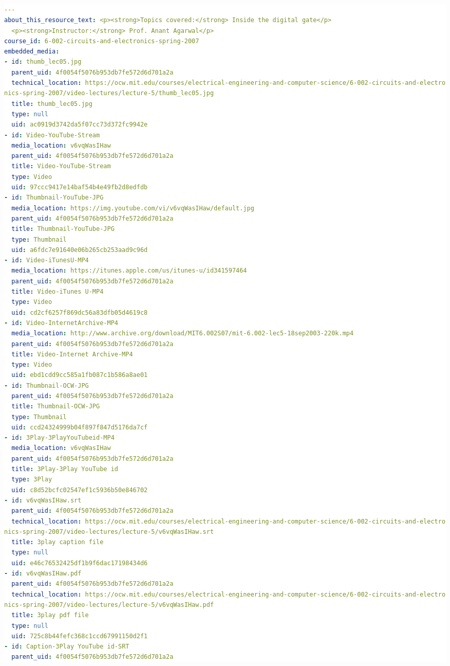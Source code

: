 ```yaml
---
about_this_resource_text: <p><strong>Topics covered:</strong> Inside the digital gate</p>
  <p><strong>Instructor:</strong> Prof. Anant Agarwal</p>
course_id: 6-002-circuits-and-electronics-spring-2007
embedded_media:
- id: thumb_lec05.jpg
  parent_uid: 4f0054f5076b953db7fe572d6d701a2a
  technical_location: https://ocw.mit.edu/courses/electrical-engineering-and-computer-science/6-002-circuits-and-electronics-spring-2007/video-lectures/lecture-5/thumb_lec05.jpg
  title: thumb_lec05.jpg
  type: null
  uid: ac0919d3742da5f07cc73d372fc9942e
- id: Video-YouTube-Stream
  media_location: v6vqWasIHaw
  parent_uid: 4f0054f5076b953db7fe572d6d701a2a
  title: Video-YouTube-Stream
  type: Video
  uid: 97ccc9417e14baf54b4e49fb2d8edfdb
- id: Thumbnail-YouTube-JPG
  media_location: https://img.youtube.com/vi/v6vqWasIHaw/default.jpg
  parent_uid: 4f0054f5076b953db7fe572d6d701a2a
  title: Thumbnail-YouTube-JPG
  type: Thumbnail
  uid: a6fdc7e91640e06b265cb253aad9c96d
- id: Video-iTunesU-MP4
  media_location: https://itunes.apple.com/us/itunes-u/id341597464
  parent_uid: 4f0054f5076b953db7fe572d6d701a2a
  title: Video-iTunes U-MP4
  type: Video
  uid: cd2cf6257f869dc56a83dfb05d4619c8
- id: Video-InternetArchive-MP4
  media_location: http://www.archive.org/download/MIT6.002S07/mit-6.002-lec5-18sep2003-220k.mp4
  parent_uid: 4f0054f5076b953db7fe572d6d701a2a
  title: Video-Internet Archive-MP4
  type: Video
  uid: ebd1cdd9cc585a1fb087c1b586a8ae01
- id: Thumbnail-OCW-JPG
  parent_uid: 4f0054f5076b953db7fe572d6d701a2a
  title: Thumbnail-OCW-JPG
  type: Thumbnail
  uid: ccd24324999b04f897f847d5176da7cf
- id: 3Play-3PlayYouTubeid-MP4
  media_location: v6vqWasIHaw
  parent_uid: 4f0054f5076b953db7fe572d6d701a2a
  title: 3Play-3Play YouTube id
  type: 3Play
  uid: c8d52bcfc02547ef1c5936b50e846702
- id: v6vqWasIHaw.srt
  parent_uid: 4f0054f5076b953db7fe572d6d701a2a
  technical_location: https://ocw.mit.edu/courses/electrical-engineering-and-computer-science/6-002-circuits-and-electronics-spring-2007/video-lectures/lecture-5/v6vqWasIHaw.srt
  title: 3play caption file
  type: null
  uid: e46c76532425df1b9f6dac17198434d6
- id: v6vqWasIHaw.pdf
  parent_uid: 4f0054f5076b953db7fe572d6d701a2a
  technical_location: https://ocw.mit.edu/courses/electrical-engineering-and-computer-science/6-002-circuits-and-electronics-spring-2007/video-lectures/lecture-5/v6vqWasIHaw.pdf
  title: 3play pdf file
  type: null
  uid: 725c8b44fefc368c1ccd67991150d2f1
- id: Caption-3Play YouTube id-SRT
  parent_uid: 4f0054f5076b953db7fe572d6d701a2a
```